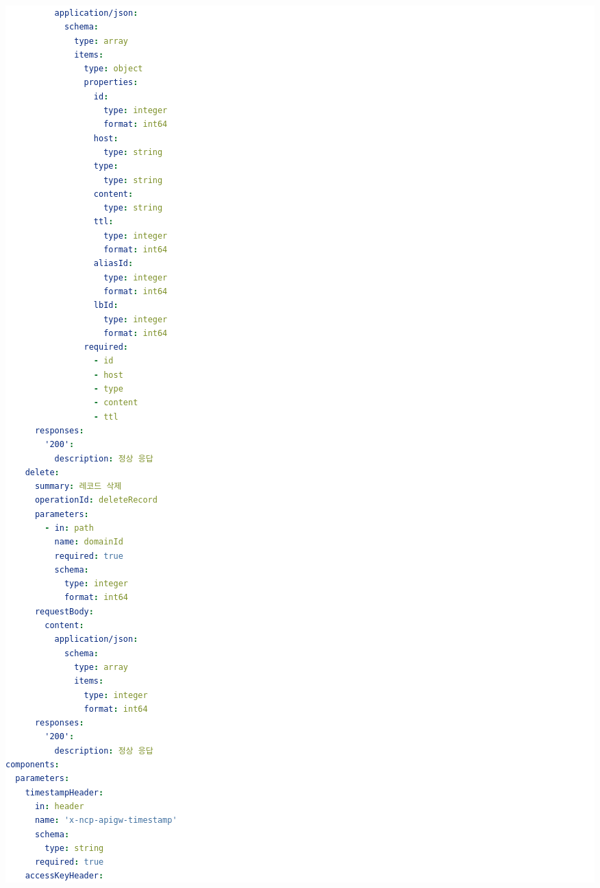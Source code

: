 ```yaml
          application/json:
            schema:
              type: array
              items:
                type: object
                properties:
                  id:
                    type: integer
                    format: int64
                  host:
                    type: string
                  type:
                    type: string
                  content:
                    type: string
                  ttl:
                    type: integer
                    format: int64
                  aliasId:
                    type: integer
                    format: int64
                  lbId:
                    type: integer
                    format: int64
                required:
                  - id
                  - host
                  - type
                  - content
                  - ttl
      responses:
        '200':
          description: 정상 응답
    delete:
      summary: 레코드 삭제
      operationId: deleteRecord
      parameters:
        - in: path
          name: domainId
          required: true
          schema:
            type: integer
            format: int64
      requestBody:
        content:
          application/json:
            schema:
              type: array
              items:
                type: integer
                format: int64
      responses:
        '200':
          description: 정상 응답
components:
  parameters:
    timestampHeader:
      in: header
      name: 'x-ncp-apigw-timestamp'
      schema:
        type: string
      required: true
    accessKeyHeader:
```